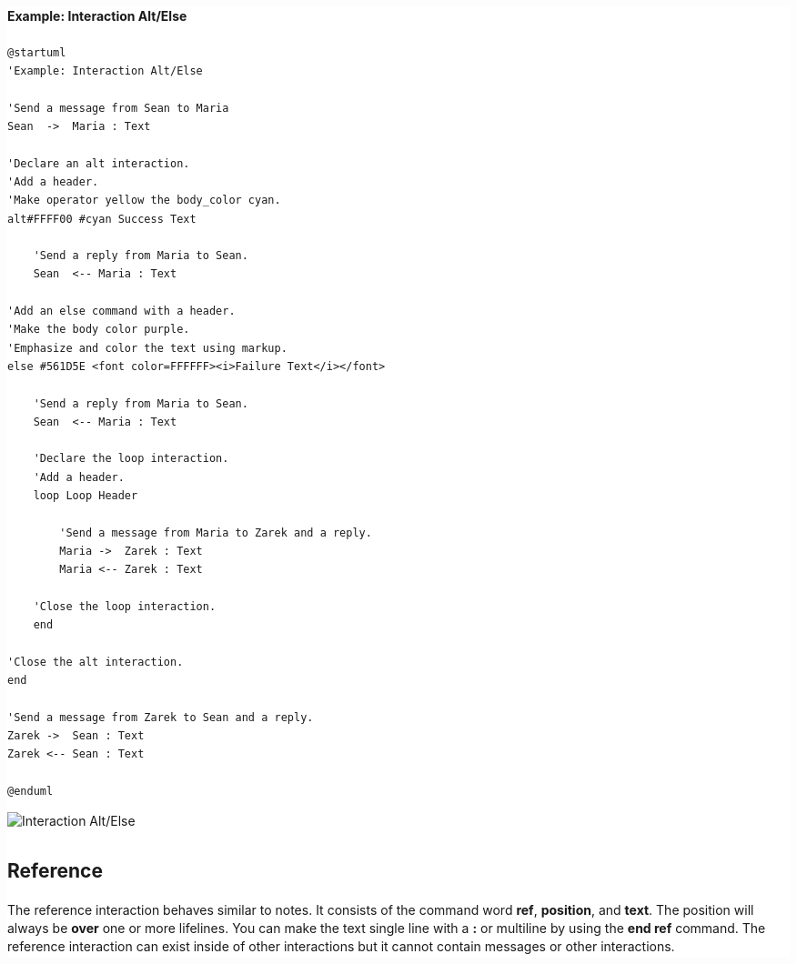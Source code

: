 #### Example: Interaction Alt/Else

```
@startuml
'Example: Interaction Alt/Else

'Send a message from Sean to Maria
Sean  ->  Maria : Text

'Declare an alt interaction.
'Add a header.
'Make operator yellow the body_color cyan.
alt#FFFF00 #cyan Success Text

    'Send a reply from Maria to Sean.
    Sean  <-- Maria : Text

'Add an else command with a header.
'Make the body color purple. 
'Emphasize and color the text using markup.
else #561D5E <font color=FFFFFF><i>Failure Text</i></font>

    'Send a reply from Maria to Sean.
    Sean  <-- Maria : Text

    'Declare the loop interaction.
    'Add a header.
    loop Loop Header

        'Send a message from Maria to Zarek and a reply.
        Maria ->  Zarek : Text
        Maria <-- Zarek : Text

    'Close the loop interaction.
    end

'Close the alt interaction.
end

'Send a message from Zarek to Sean and a reply.
Zarek ->  Sean : Text
Zarek <-- Sean : Text

@enduml
```

![Interaction Alt/Else](<../../../../../.gitbook/assets/Interactions05\_alt\_else (2).png>)

## Reference

The reference interaction behaves similar to notes. It consists of the command word **ref**, **position**, and **text**. The position will always be **over** one or more lifelines. You can make the text single line with a **:** or multiline by using the **end ref** command. The reference interaction can exist inside of other interactions but it cannot contain messages or other interactions.
